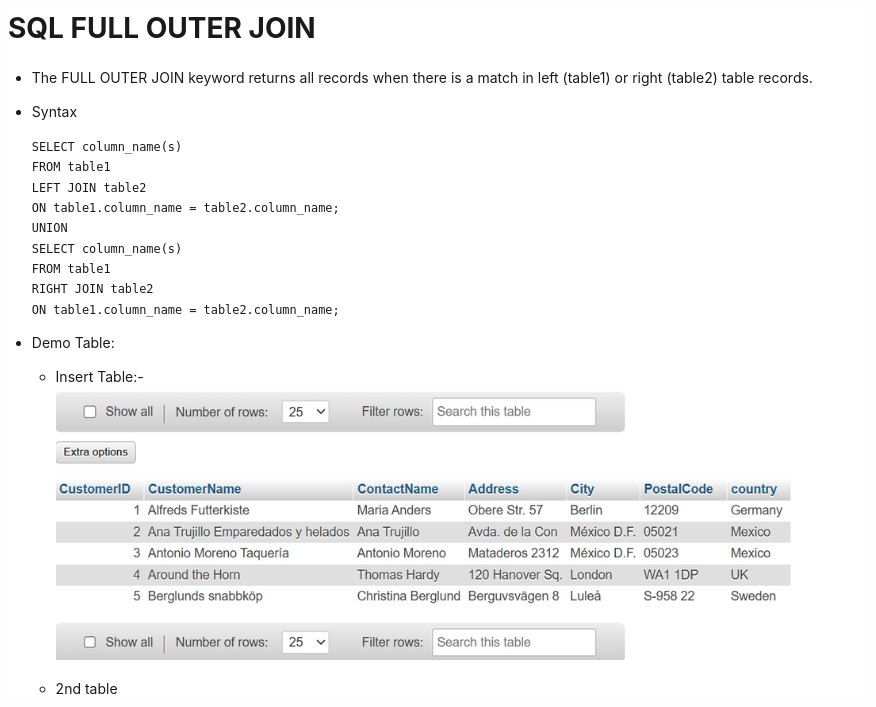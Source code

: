 # SQL FULL OUTER JOIN

- The FULL OUTER JOIN keyword returns all records when there is a match in left (table1) or right (table2) table records.

- Syntax

  ```
  SELECT column_name(s)
  FROM table1
  LEFT JOIN table2
  ON table1.column_name = table2.column_name;
  UNION
  SELECT column_name(s)
  FROM table1
  RIGHT JOIN table2
  ON table1.column_name = table2.column_name;

  ```

- Demo Table:

  - Insert Table:-
    ![Image](./Image/demo-table.PNG)

  - 2nd table